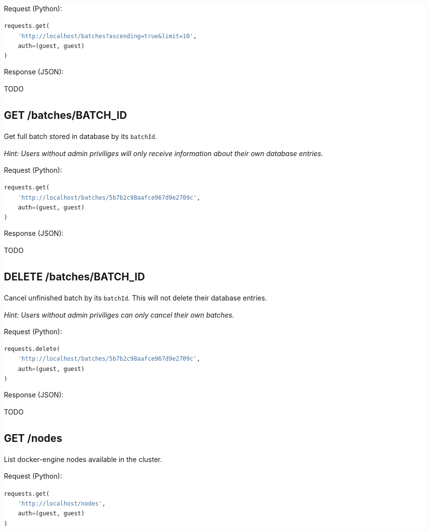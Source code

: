 Request (Python):

```python
requests.get(
    'http://localhost/batches?ascending=true&limit=10',
    auth=(guest, guest)
)
```

Response (JSON):

TODO


## GET /batches/BATCH_ID

Get full batch stored in database by its `batchId`.

*Hint: Users without admin priviliges will only receive information about their own database entries.*

Request (Python):

```python
requests.get(
    'http://localhost/batches/5b7b2c98aafce967d9e2709c',
    auth=(guest, guest)
)
```

Response (JSON):

TODO


## DELETE /batches/BATCH_ID

Cancel unfinished batch by its `batchId`. This will not delete their database entries.

*Hint: Users without admin priviliges can only cancel their own batches.*

Request (Python):

```python
requests.delete(
    'http://localhost/batches/5b7b2c98aafce967d9e2709c',
    auth=(guest, guest)
)
```

Response (JSON):

TODO


## GET /nodes

List docker-engine nodes available in the cluster.

Request (Python):

```python
requests.get(
    'http://localhost/nodes',
    auth=(guest, guest)
)
```
